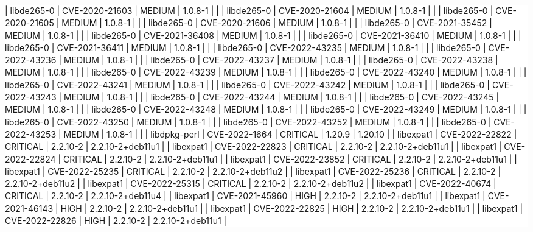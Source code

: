 | libde265-0         |    CVE-2020-21603   |   MEDIUM  |  1.0.8-1 |  |
| libde265-0         |    CVE-2020-21604   |   MEDIUM  |  1.0.8-1 |  |
| libde265-0         |    CVE-2020-21605   |   MEDIUM  |  1.0.8-1 |  |
| libde265-0         |    CVE-2020-21606   |   MEDIUM  |  1.0.8-1 |  |
| libde265-0         |    CVE-2021-35452   |   MEDIUM  |  1.0.8-1 |  |
| libde265-0         |    CVE-2021-36408   |   MEDIUM  |  1.0.8-1 |  |
| libde265-0         |    CVE-2021-36410   |   MEDIUM  |  1.0.8-1 |  |
| libde265-0         |    CVE-2021-36411   |   MEDIUM  |  1.0.8-1 |  |
| libde265-0         |    CVE-2022-43235   |   MEDIUM  |  1.0.8-1 |  |
| libde265-0         |    CVE-2022-43236   |   MEDIUM  |  1.0.8-1 |  |
| libde265-0         |    CVE-2022-43237   |   MEDIUM  |  1.0.8-1 |  |
| libde265-0         |    CVE-2022-43238   |   MEDIUM  |  1.0.8-1 |  |
| libde265-0         |    CVE-2022-43239   |   MEDIUM  |  1.0.8-1 |  |
| libde265-0         |    CVE-2022-43240   |   MEDIUM  |  1.0.8-1 |  |
| libde265-0         |    CVE-2022-43241   |   MEDIUM  |  1.0.8-1 |  |
| libde265-0         |    CVE-2022-43242   |   MEDIUM  |  1.0.8-1 |  |
| libde265-0         |    CVE-2022-43243   |   MEDIUM  |  1.0.8-1 |  |
| libde265-0         |    CVE-2022-43244   |   MEDIUM  |  1.0.8-1 |  |
| libde265-0         |    CVE-2022-43245   |   MEDIUM  |  1.0.8-1 |  |
| libde265-0         |    CVE-2022-43248   |   MEDIUM  |  1.0.8-1 |  |
| libde265-0         |    CVE-2022-43249   |   MEDIUM  |  1.0.8-1 |  |
| libde265-0         |    CVE-2022-43250   |   MEDIUM  |  1.0.8-1 |  |
| libde265-0         |    CVE-2022-43252   |   MEDIUM  |  1.0.8-1 |  |
| libde265-0         |    CVE-2022-43253   |   MEDIUM  |  1.0.8-1 |  |
| libdpkg-perl         |    CVE-2022-1664   |   CRITICAL  |  1.20.9 | 1.20.10 |
| libexpat1         |    CVE-2022-22822   |   CRITICAL  |  2.2.10-2 | 2.2.10-2+deb11u1 |
| libexpat1         |    CVE-2022-22823   |   CRITICAL  |  2.2.10-2 | 2.2.10-2+deb11u1 |
| libexpat1         |    CVE-2022-22824   |   CRITICAL  |  2.2.10-2 | 2.2.10-2+deb11u1 |
| libexpat1         |    CVE-2022-23852   |   CRITICAL  |  2.2.10-2 | 2.2.10-2+deb11u1 |
| libexpat1         |    CVE-2022-25235   |   CRITICAL  |  2.2.10-2 | 2.2.10-2+deb11u2 |
| libexpat1         |    CVE-2022-25236   |   CRITICAL  |  2.2.10-2 | 2.2.10-2+deb11u2 |
| libexpat1         |    CVE-2022-25315   |   CRITICAL  |  2.2.10-2 | 2.2.10-2+deb11u2 |
| libexpat1         |    CVE-2022-40674   |   CRITICAL  |  2.2.10-2 | 2.2.10-2+deb11u4 |
| libexpat1         |    CVE-2021-45960   |   HIGH  |  2.2.10-2 | 2.2.10-2+deb11u1 |
| libexpat1         |    CVE-2021-46143   |   HIGH  |  2.2.10-2 | 2.2.10-2+deb11u1 |
| libexpat1         |    CVE-2022-22825   |   HIGH  |  2.2.10-2 | 2.2.10-2+deb11u1 |
| libexpat1         |    CVE-2022-22826   |   HIGH  |  2.2.10-2 | 2.2.10-2+deb11u1 |